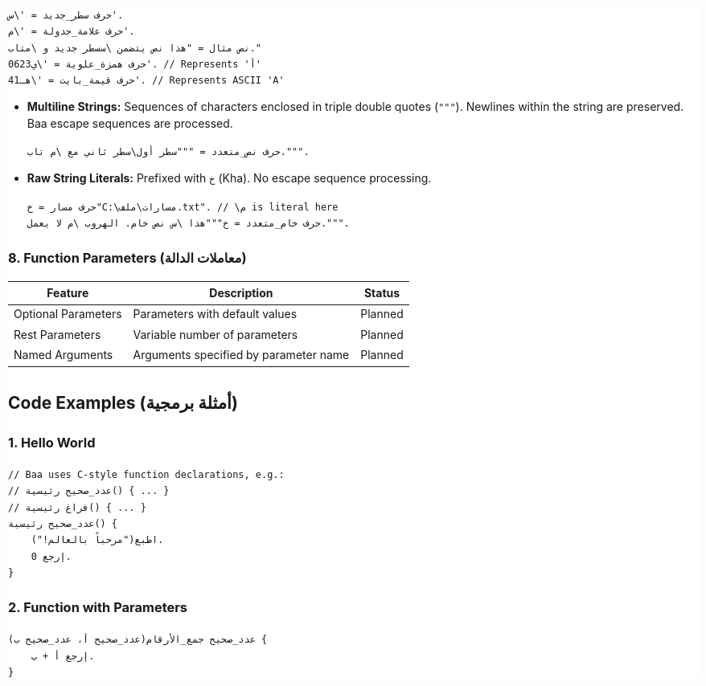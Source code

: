 ```baa
حرف سطر_جديد = '\س'.
حرف علامة_جدولة = '\م'.
نص مثال = "هذا نص يتضمن \سسطر جديد و \متاب."
حرف همزة_علوية = '\ي0623'. // Represents 'أ'
حرف قيمة_بايت = '\هـ41'. // Represents ASCII 'A'
```

- **Multiline Strings:** Sequences of characters enclosed in triple double quotes (`"""`). Newlines within the string are preserved. Baa escape sequences are processed.

    ```baa
    حرف نص_متعدد = """سطر أول\سطر ثاني مع \م تاب.""".
    ```

- **Raw String Literals:** Prefixed with `خ` (Kha). No escape sequence processing.

    ```baa
    حرف مسار = خ"C:\مسارات\ملف.txt". // \م is literal here
    حرف خام_متعدد = خ"""هذا \س نص خام. الهروب \م لا يعمل.""".
    ```

### 8. Function Parameters (معاملات الدالة)

| Feature               | Description                          | Status      |
| --------------------- | ------------------------------------ | ----------- |
| Optional Parameters   | Parameters with default values       | Planned     |
| Rest Parameters       | Variable number of parameters        | Planned     |
| Named Arguments       | Arguments specified by parameter name| Planned     |

## Code Examples (أمثلة برمجية)

### 1. Hello World

```baa
// Baa uses C-style function declarations, e.g.:
// عدد_صحيح رئيسية() { ... }
// فراغ رئيسية() { ... }
عدد_صحيح رئيسية() {
    اطبع("مرحباً بالعالم!").
    إرجع 0.
}
```

### 2. Function with Parameters

```baa
عدد_صحيح جمع_الأرقام(عدد_صحيح أ، عدد_صحيح ب) {
    إرجع أ + ب.
}
```
